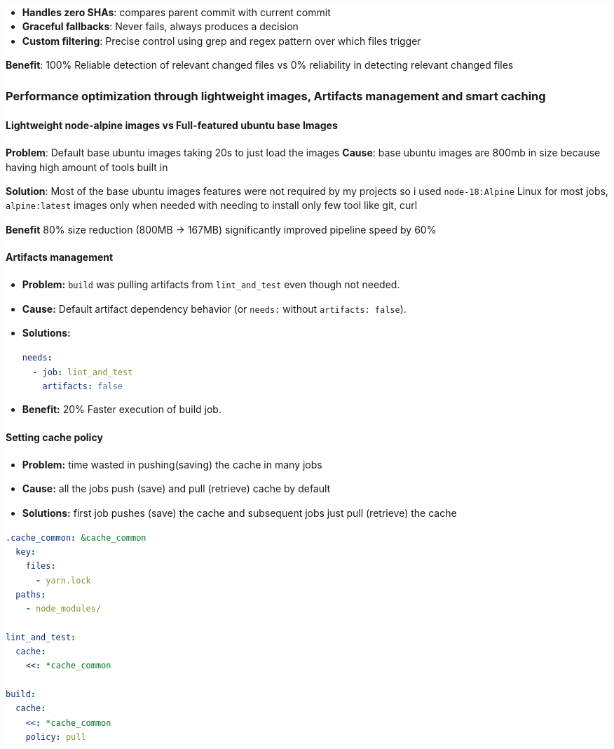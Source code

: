 - **Handles zero SHAs**: compares parent commit with current commit
- **Graceful fallbacks**: Never fails, always produces a decision
- **Custom filtering**: Precise control using grep and regex pattern over which
  files trigger

**Benefit**: 100% Reliable detection of relevant changed files vs 0% reliability
in detecting relevant changed files

### Performance optimization through lightweight images, Artifacts management and smart caching

#### Lightweight node-alpine images vs Full-featured ubuntu base Images

**Problem**: Default base ubuntu images taking 20s to just load the images
**Cause**: base ubuntu images are 800mb in size because having high amount of
tools built in

**Solution**: Most of the base ubuntu images features were not required by my
projects so i used `node-18:Alpine` Linux for most jobs, `alpine:latest` images
only when needed with needing to install only few tool like git, curl

**Benefit** 80% size reduction (800MB → 167MB) significantly improved pipeline
speed by 60%

#### Artifacts management

- **Problem:** `build` was pulling artifacts from `lint_and_test` even though
  not needed.
- **Cause:** Default artifact dependency behavior (or `needs:` without
  `artifacts: false`).
- **Solutions:**

  ```yml
  needs:
    - job: lint_and_test
      artifacts: false
  ```

- **Benefit:** 20% Faster execution of build job.

#### Setting cache policy

- **Problem:** time wasted in pushing(saving) the cache in many jobs

- **Cause:** all the jobs push (save) and pull (retrieve) cache by default

- **Solutions:** first job pushes (save) the cache and subsequent jobs just pull
  (retrieve) the cache

```yml
.cache_common: &cache_common
  key:
    files:
      - yarn.lock
  paths:
    - node_modules/

lint_and_test:
  cache:
    <<: *cache_common

build:
  cache:
    <<: *cache_common
    policy: pull
```
